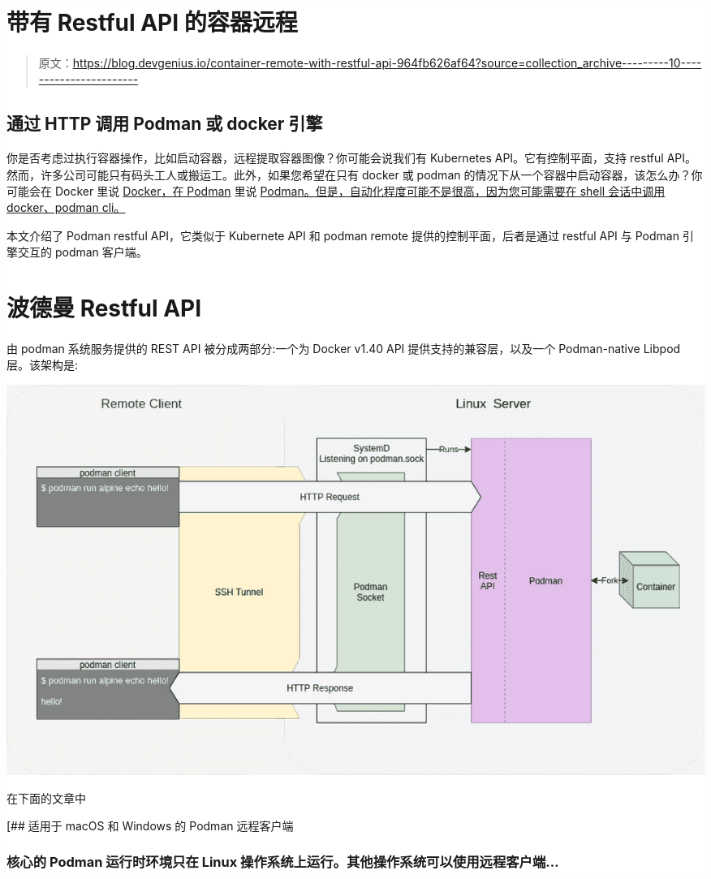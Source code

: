# 带有 Restful API 的容器远程

> 原文：<https://blog.devgenius.io/container-remote-with-restful-api-964fb626af64?source=collection_archive---------10----------------------->

## 通过 HTTP 调用 Podman 或 docker 引擎

你是否考虑过执行容器操作，比如启动容器，远程提取容器图像？你可能会说我们有 Kubernetes API。它有控制平面，支持 restful API。然而，许多公司可能只有码头工人或搬运工。此外，如果您希望在只有 docker 或 podman 的情况下从一个容器中启动容器，该怎么办？你可能会在 Docker 里说 [Docker，在 Podman](https://docs.gitlab.com/ee/ci/docker/using_docker_build.html) 里说 [Podman。但是，自动化程度可能不是很高，因为您可能需要在 shell 会话中调用 docker、podman cli。](https://www.redhat.com/sysadmin/podman-inside-container)

本文介绍了 Podman restful API，它类似于 Kubernete API 和 podman remote 提供的控制平面，后者是通过 restful API 与 Podman 引擎交互的 podman 客户端。

# 波德曼 Restful API

由 podman 系统服务提供的 REST API 被分成两部分:一个为 Docker v1.40 API 提供支持的兼容层，以及一个 Podman-native Libpod 层。该架构是:

![](img/e84282d8a25b2b6cce29fdd23c149985.png)

在下面的文章中

[](https://www.redhat.com/sysadmin/podman-clients-macos-windows) [## 适用于 macOS 和 Windows 的 Podman 远程客户端

### 核心的 Podman 运行时环境只在 Linux 操作系统上运行。其他操作系统可以使用远程客户端…

